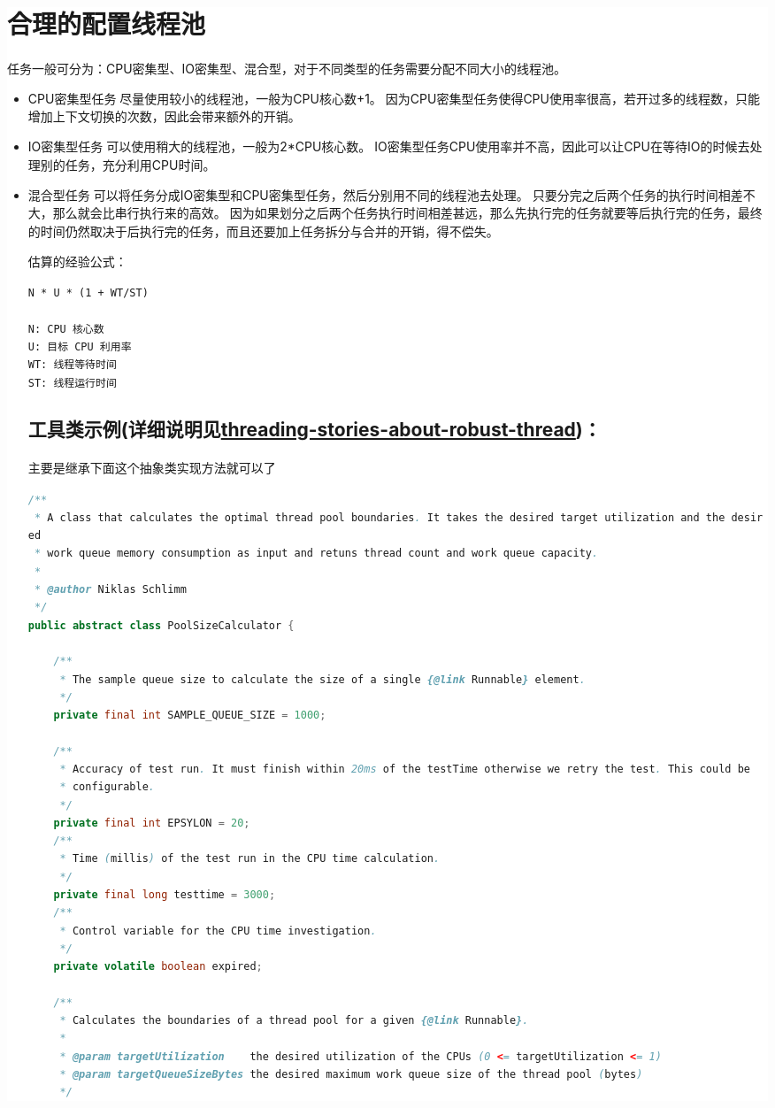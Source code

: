 # 合理的配置线程池

任务一般可分为：CPU密集型、IO密集型、混合型，对于不同类型的任务需要分配不同大小的线程池。

- CPU密集型任务 尽量使用较小的线程池，一般为CPU核心数+1。 因为CPU密集型任务使得CPU使用率很高，若开过多的线程数，只能增加上下文切换的次数，因此会带来额外的开销。

- IO密集型任务 可以使用稍大的线程池，一般为2*CPU核心数。 IO密集型任务CPU使用率并不高，因此可以让CPU在等待IO的时候去处理别的任务，充分利用CPU时间。

- 混合型任务 可以将任务分成IO密集型和CPU密集型任务，然后分别用不同的线程池去处理。 只要分完之后两个任务的执行时间相差不大，那么就会比串行执行来的高效。 因为如果划分之后两个任务执行时间相差甚远，那么先执行完的任务就要等后执行完的任务，最终的时间仍然取决于后执行完的任务，而且还要加上任务拆分与合并的开销，得不偿失。

  估算的经验公式：

  ```
  N * U * (1 + WT/ST)
  
  N: CPU 核心数
  U: 目标 CPU 利用率
  WT: 线程等待时间
  ST: 线程运行时间
  ```

  ## 工具类示例(详细说明见[threading-stories-about-robust-thread](https://www.javacodegeeks.com/2012/03/threading-stories-about-robust-thread.html))：

  主要是继承下面这个抽象类实现方法就可以了

  ```java
  /**
   * A class that calculates the optimal thread pool boundaries. It takes the desired target utilization and the desired
   * work queue memory consumption as input and retuns thread count and work queue capacity.
   *
   * @author Niklas Schlimm
   */
  public abstract class PoolSizeCalculator {
  
      /**
       * The sample queue size to calculate the size of a single {@link Runnable} element.
       */
      private final int SAMPLE_QUEUE_SIZE = 1000;
  
      /**
       * Accuracy of test run. It must finish within 20ms of the testTime otherwise we retry the test. This could be
       * configurable.
       */
      private final int EPSYLON = 20;
      /**
       * Time (millis) of the test run in the CPU time calculation.
       */
      private final long testtime = 3000;
      /**
       * Control variable for the CPU time investigation.
       */
      private volatile boolean expired;
  
      /**
       * Calculates the boundaries of a thread pool for a given {@link Runnable}.
       *
       * @param targetUtilization    the desired utilization of the CPUs (0 <= targetUtilization <= 1)
       * @param targetQueueSizeBytes the desired maximum work queue size of the thread pool (bytes)
       */
  ```